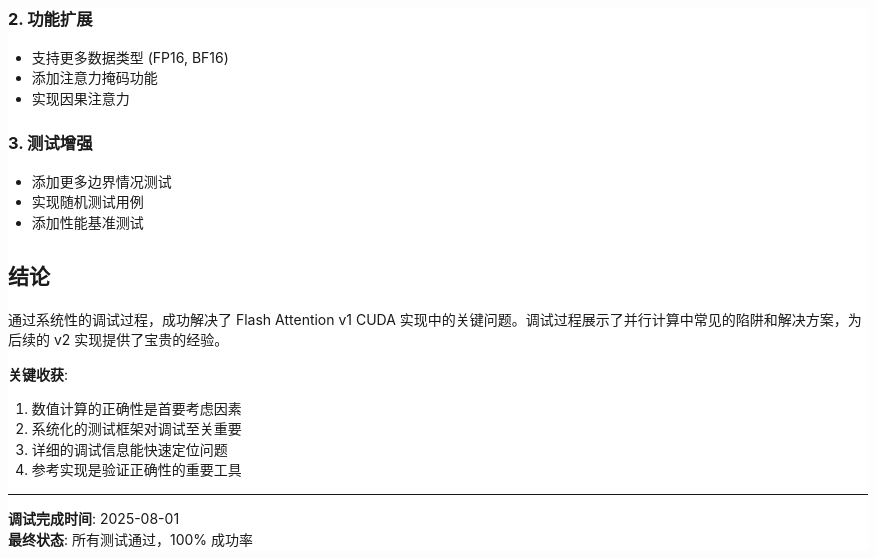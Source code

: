### 2. 功能扩展
- 支持更多数据类型 (FP16, BF16)
- 添加注意力掩码功能
- 实现因果注意力

### 3. 测试增强
- 添加更多边界情况测试
- 实现随机测试用例
- 添加性能基准测试

## 结论

通过系统性的调试过程，成功解决了 Flash Attention v1 CUDA 实现中的关键问题。调试过程展示了并行计算中常见的陷阱和解决方案，为后续的 v2 实现提供了宝贵的经验。

**关键收获**:
1. 数值计算的正确性是首要考虑因素
2. 系统化的测试框架对调试至关重要
3. 详细的调试信息能快速定位问题
4. 参考实现是验证正确性的重要工具

---

**调试完成时间**: 2025-08-01  
**最终状态**: 所有测试通过，100% 成功率